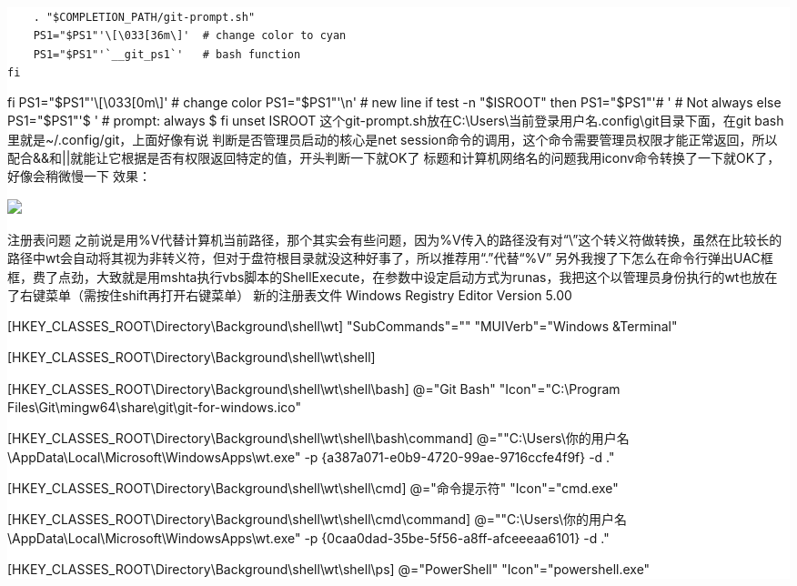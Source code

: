 		. "$COMPLETION_PATH/git-prompt.sh"
		PS1="$PS1"'\[\033[36m\]'  # change color to cyan
		PS1="$PS1"'`__git_ps1`'   # bash function
	fi
fi
PS1="$PS1"'\[\033[0m\]'        # change color
PS1="$PS1"'\n'                 # new line
if test -n "$ISROOT"
then
	PS1="$PS1"'# '                 # Not always
else
	PS1="$PS1"'$ '                 # prompt: always $
fi
unset ISROOT
这个git-prompt.sh放在C:\Users\当前登录用户名\.config\git目录下面，在git bash里就是~/.config/git，上面好像有说
判断是否管理员启动的核心是net session命令的调用，这个命令需要管理员权限才能正常返回，所以配合&&和||就能让它根据是否有权限返回特定的值，开头判断一下就OK了
标题和计算机网络名的问题我用iconv命令转换了一下就OK了，好像会稍微慢一下
效果：

![](https://i.loli.net/2020/10/31/OKEkZGbsHoqc6lM.jpg)


注册表问题
之前说是用%V代替计算机当前路径，那个其实会有些问题，因为%V传入的路径没有对“\”这个转义符做转换，虽然在比较长的路径中wt会自动将其视为非转义符，但对于盘符根目录就没这种好事了，所以推荐用“.”代替“%V”
另外我搜了下怎么在命令行弹出UAC框框，费了点劲，大致就是用mshta执行vbs脚本的ShellExecute，在参数中设定启动方式为runas，我把这个以管理员身份执行的wt也放在了右键菜单（需按住shift再打开右键菜单）
新的注册表文件
Windows Registry Editor Version 5.00

[HKEY_CLASSES_ROOT\Directory\Background\shell\wt]
"SubCommands"=""
"MUIVerb"="Windows &Terminal"

[HKEY_CLASSES_ROOT\Directory\Background\shell\wt\shell]

[HKEY_CLASSES_ROOT\Directory\Background\shell\wt\shell\bash]
@="Git Bash"
"Icon"="C:\\Program Files\\Git\\mingw64\\share\\git\\git-for-windows.ico"

[HKEY_CLASSES_ROOT\Directory\Background\shell\wt\shell\bash\command]
@="\"C:\\Users\\你的用户名\\AppData\\Local\\Microsoft\\WindowsApps\\wt.exe\" -p {a387a071-e0b9-4720-99ae-9716ccfe4f9f} -d ."

[HKEY_CLASSES_ROOT\Directory\Background\shell\wt\shell\cmd]
@="命令提示符"
"Icon"="cmd.exe"

[HKEY_CLASSES_ROOT\Directory\Background\shell\wt\shell\cmd\command]
@="\"C:\\Users\\你的用户名\\AppData\\Local\\Microsoft\\WindowsApps\\wt.exe\" -p {0caa0dad-35be-5f56-a8ff-afceeeaa6101} -d ."

[HKEY_CLASSES_ROOT\Directory\Background\shell\wt\shell\ps]
@="PowerShell"
"Icon"="powershell.exe"
